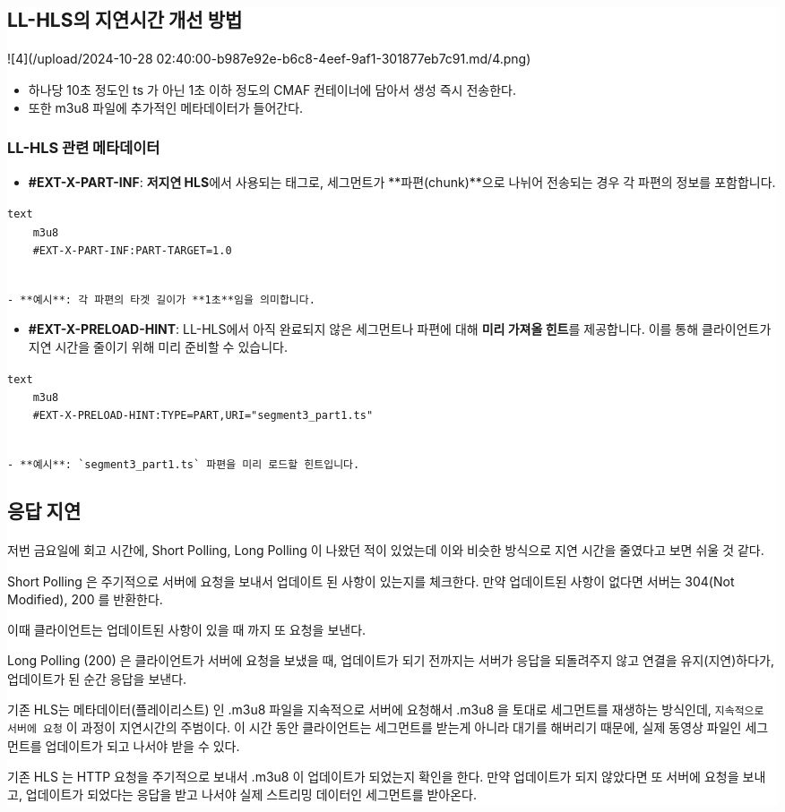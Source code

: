 ## LL-HLS의 지연시간 개선 방법


![4](/upload/2024-10-28 02:40:00-b987e92e-b6c8-4eef-9af1-301877eb7c91.md/4.png)

- 하나당 10초 정도인 ts 가 아닌 1초 이하 정도의 CMAF 컨테이너에 담아서 생성 즉시 전송한다.
- 또한 m3u8 파일에 추가적인 메타데이터가 들어간다.

### LL-HLS 관련 메타데이터

- **#EXT-X-PART-INF**: **저지연 HLS**에서 사용되는 태그로, 세그먼트가 **파편(chunk)**으로 나뉘어 전송되는 경우 각 파편의 정보를 포함합니다.

	
```
text
	m3u8
	#EXT-X-PART-INF:PART-TARGET=1.0
	
```


	- **예시**: 각 파편의 타겟 길이가 **1초**임을 의미합니다.
- **#EXT-X-PRELOAD-HINT**: LL-HLS에서 아직 완료되지 않은 세그먼트나 파편에 대해 **미리 가져올 힌트**를 제공합니다. 이를 통해 클라이언트가 지연 시간을 줄이기 위해 미리 준비할 수 있습니다.

	
```
text
	m3u8
	#EXT-X-PRELOAD-HINT:TYPE=PART,URI="segment3_part1.ts"
	
```


	- **예시**: `segment3_part1.ts` 파편을 미리 로드할 힌트입니다.

## 응답 지연


저번 금요일에 회고 시간에,  Short Polling, Long Polling 이 나왔던 적이 있었는데 이와 비슷한 방식으로 지연 시간을 줄였다고 보면 쉬울 것 같다.


Short Polling 은 주기적으로 서버에 요청을 보내서 업데이트 된 사항이 있는지를 체크한다. 만약 업데이트된 사항이 없다면 서버는 304(Not Modified), 200 를 반환한다.


이때 클라이언트는 업데이트된 사항이 있을 때 까지 또 요청을 보낸다.


Long Polling (200) 은 클라이언트가 서버에 요청을 보냈을 때, 업데이트가 되기 전까지는 서버가 응답을 되돌려주지 않고 연결을 유지(지연)하다가, 업데이트가 된 순간 응답을 보낸다. 


기존 HLS는 메타데이터(플레이리스트) 인 .m3u8 파일을 지속적으로 서버에 요청해서 .m3u8 을 토대로 세그먼트를 재생하는 방식인데, `지속적으로 서버에 요청` 이 과정이 지연시간의 주범이다. 이 시간 동안 클라이언트는 세그먼트를 받는게 아니라 대기를 해버리기 때문에, 실제 동영상 파일인 세그먼트를 업데이트가 되고 나서야 받을 수 있다.


기존 HLS 는 HTTP 요청을 주기적으로 보내서 .m3u8 이 업데이트가 되었는지 확인을 한다. 만약 업데이트가 되지 않았다면 또 서버에 요청을 보내고, 업데이트가 되었다는 응답을 받고 나서야 실제 스트리밍 데이터인 세그먼트를 받아온다. 

